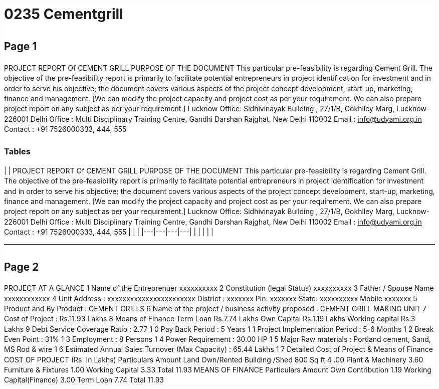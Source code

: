 # 0235 Cementgrill

## Page 1

PROJECT REPORT Of CEMENT GRILL PURPOSE OF THE DOCUMENT This particular pre-feasibility is regarding Cement Grill. The objective of the pre-feasibility report is primarily to facilitate potential entrepreneurs in project identification for investment and in order to serve his objective; the document covers various aspects of the project concept development, start-up, marketing, finance and management. [We can modify the project capacity and project cost as per your requirement. We can also prepare project report on any subject as per your requirement.] Lucknow Office: Sidhivinayak Building , 27/1/B, Gokhlley Marg, Lucknow-226001 Delhi Office : Multi Disciplinary Training Centre, Gandhi Darshan Rajghat, New Delhi 110002 Email : info@udyami.org.in Contact : +91 7526000333, 444, 555

### Tables

|  | PROJECT REPORT
Of
CEMENT GRILL
PURPOSE OF THE DOCUMENT
This particular pre-feasibility is regarding Cement Grill.
The objective of the pre-feasibility report is primarily to facilitate potential entrepreneurs in
project identification for investment and in order to serve his objective; the document covers various
aspects of the project concept development, start-up, marketing, finance and management.
[We can modify the project capacity and project cost as per your requirement. We can also
prepare project report on any subject as per your requirement.]
Lucknow Office: Sidhivinayak Building ,
27/1/B, Gokhlley Marg, Lucknow-226001
Delhi Office : Multi Disciplinary Training
Centre, Gandhi Darshan Rajghat,
New Delhi 110002
Email : info@udyami.org.in
Contact : +91 7526000333, 444, 555 |  |  |
|---|---|---|---|
|  |  |  |  |

---

## Page 2

PROJECT AT A GLANCE 1 Name of the Entreprenuer xxxxxxxxxx 2 Constitution (legal Status) xxxxxxxxxx 3 Father / Spouse Name xxxxxxxxxxxx 4 Unit Address : xxxxxxxxxxxxxxxxxxxxxxx District : xxxxxxx Pin: xxxxxxx State: xxxxxxxxxx Mobile xxxxxxx 5 Product and By Product : CEMENT GRILLS 6 Name of the project / business activity proposed : CEMENT GRILL MAKING UNIT 7 Cost of Project : Rs.11.93 Lakhs 8 Means of Finance Term Loan Rs.7.74 Lakhs Own Capital Rs.1.19 Lakhs Working capital Rs.3 Lakhs 9 Debt Service Coverage Ratio : 2.77 1 0 Pay Back Period : 5 Years 1 1 Project Implementation Period : 5-6 Months 1 2 Break Even Point : 31% 1 3 Employment : 8 Persons 1 4 Power Requirement : 30.00 HP 1 5 Major Raw materials : Portland cement, Sand, MS Rod & wire 1 6 Estimated Annual Sales Turnover (Max Capacity) : 65.44 Lakhs 1 7 Detailed Cost of Project & Means of Finance COST OF PROJECT (Rs. In Lakhs) Particulars Amount Land Own/Rented Building /Shed 800 Sq ft 4 .00 Plant & Machinery 3.60 Furniture & Fixtures 1.00 Working Capital 3.33 Total 11.93 MEANS OF FINANCE Particulars Amount Own Contribution 1.19 Working Capital(Finance) 3.00 Term Loan 7.74 Total 11.93
